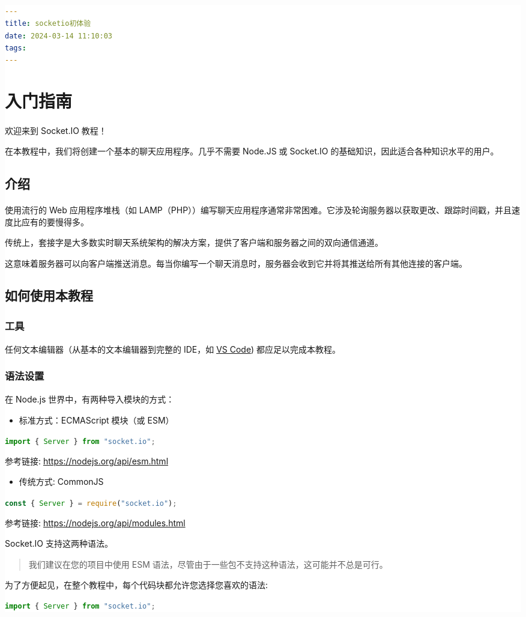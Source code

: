 ```yaml
---
title: socketio初体验
date: 2024-03-14 11:10:03
tags:
---
```


# 入门指南

欢迎来到 Socket.IO 教程！

在本教程中，我们将创建一个基本的聊天应用程序。几乎不需要 Node.JS 或 Socket.IO 的基础知识，因此适合各种知识水平的用户。

## 介绍

使用流行的 Web 应用程序堆栈（如 LAMP（PHP））编写聊天应用程序通常非常困难。它涉及轮询服务器以获取更改、跟踪时间戳，并且速度比应有的要慢得多。

传统上，套接字是大多数实时聊天系统架构的解决方案，提供了客户端和服务器之间的双向通信通道。

这意味着服务器可以向客户端推送消息。每当你编写一个聊天消息时，服务器会收到它并将其推送给所有其他连接的客户端。
## 如何使用本教程

### 工具

任何文本编辑器（从基本的文本编辑器到完整的 IDE，如 [VS Code](https://code.visualstudio.com/)) 都应足以完成本教程。

### 语法设置

在 Node.js 世界中，有两种导入模块的方式：

- 标准方式：ECMAScript 模块（或 ESM）

```js
import { Server } from "socket.io";
```

参考链接: https://nodejs.org/api/esm.html

- 传统方式: CommonJS

```js
const { Server } = require("socket.io");
```

参考链接: https://nodejs.org/api/modules.html

Socket.IO 支持这两种语法。


>我们建议在您的项目中使用 ESM 语法，尽管由于一些包不支持这种语法，这可能并不总是可行。


为了方便起见，在整个教程中，每个代码块都允许您选择您喜欢的语法:

```js
import { Server } from "socket.io";
```
